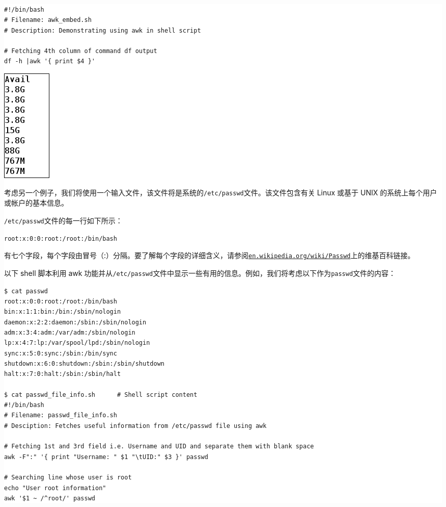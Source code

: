 ```
#!/bin/bash
# Filename: awk_embed.sh
# Description: Demonstrating using awk in shell script

# Fetching 4th column of command df output
df -h |awk '{ print $4 }'
```

![嵌入 AWK 语言](img/4335_08_16.jpg)

考虑另一个例子，我们将使用一个输入文件，该文件将是系统的`/etc/passwd`文件。该文件包含有关 Linux 或基于 UNIX 的系统上每个用户或帐户的基本信息。

`/etc/passwd`文件的每一行如下所示：

```
root:x:0:0:root:/root:/bin/bash

```

有七个字段，每个字段由冒号（:）分隔。要了解每个字段的详细含义，请参阅[`en.wikipedia.org/wiki/Passwd`](https://en.wikipedia.org/wiki/Passwd)上的维基百科链接。

以下 shell 脚本利用 awk 功能并从`/etc/passwd`文件中显示一些有用的信息。例如，我们将考虑以下作为`passwd`文件的内容：

```
$ cat passwd
root:x:0:0:root:/root:/bin/bash
bin:x:1:1:bin:/bin:/sbin/nologin
daemon:x:2:2:daemon:/sbin:/sbin/nologin
adm:x:3:4:adm:/var/adm:/sbin/nologin
lp:x:4:7:lp:/var/spool/lpd:/sbin/nologin
sync:x:5:0:sync:/sbin:/bin/sync
shutdown:x:6:0:shutdown:/sbin:/sbin/shutdown
halt:x:7:0:halt:/sbin:/sbin/halt

$ cat passwd_file_info.sh	   # Shell script content
#!/bin/bash
# Filename: passwd_file_info.sh
# Desciption: Fetches useful information from /etc/passwd file using awk

# Fetching 1st and 3rd field i.e. Username and UID and separate them with blank space
awk -F":" '{ print "Username: " $1 "\tUID:" $3 }' passwd

# Searching line whose user is root
echo "User root information"
awk '$1 ~ /^root/' passwd

```
